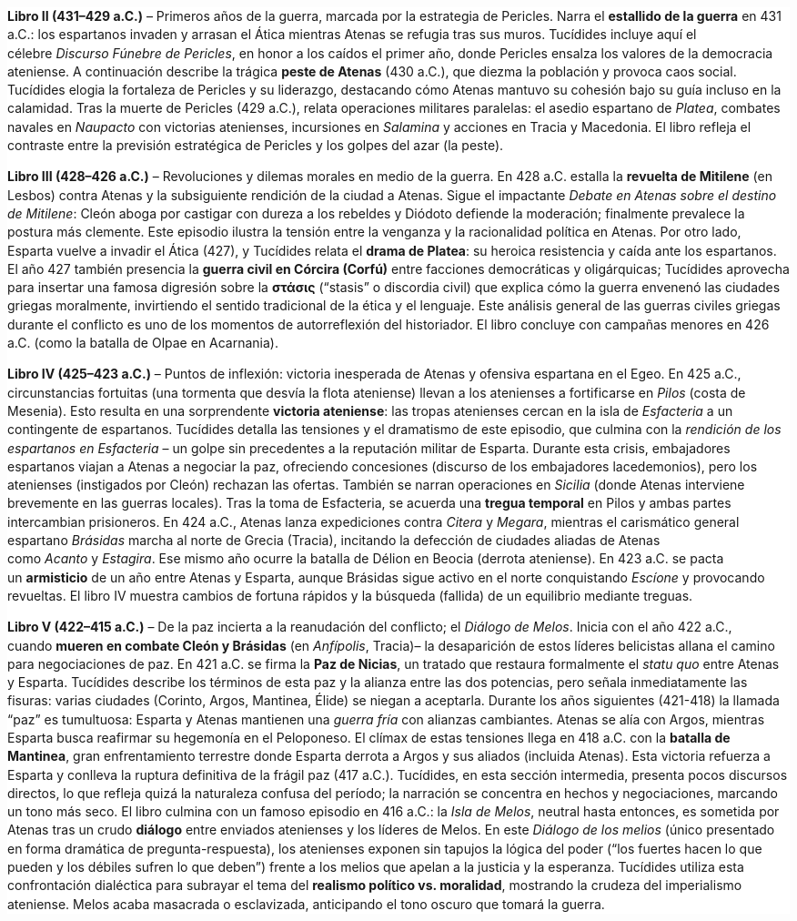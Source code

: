 **Libro II (431–429 a.C.)** – Primeros años de la guerra, marcada por la estrategia de Pericles. Narra el **estallido de la guerra** en 431 a.C.: los espartanos invaden y arrasan el Ática mientras Atenas se refugia tras sus muros. Tucídides incluye aquí el célebre _Discurso Fúnebre de Pericles_, en honor a los caídos el primer año, donde Pericles ensalza los valores de la democracia ateniense​. A continuación describe la trágica **peste de Atenas** (430 a.C.), que diezma la población y provoca caos social​. Tucídides elogia la fortaleza de Pericles y su liderazgo, destacando cómo Atenas mantuvo su cohesión bajo su guía incluso en la calamidad. Tras la muerte de Pericles (429 a.C.), relata operaciones militares paralelas: el asedio espartano de _Platea_, combates navales en _Naupacto_ con victorias atenienses, incursiones en _Salamina_ y acciones en Tracia y Macedonia​. El libro refleja el contraste entre la previsión estratégica de Pericles y los golpes del azar (la peste).
    
**Libro III (428–426 a.C.)** – Revoluciones y dilemas morales en medio de la guerra. En 428 a.C. estalla la **revuelta de Mitilene** (en Lesbos) contra Atenas y la subsiguiente rendición de la ciudad a Atenas. Sigue el impactante _Debate en Atenas sobre el destino de Mitilene_: Cleón aboga por castigar con dureza a los rebeldes y Diódoto defiende la moderación; finalmente prevalece la postura más clemente. Este episodio ilustra la tensión entre la venganza y la racionalidad política en Atenas. Por otro lado, Esparta vuelve a invadir el Ática (427), y Tucídides relata el **drama de Platea**: su heroica resistencia y caída ante los espartanos​. El año 427 también presencia la **guerra civil en Córcira (Corfú)** entre facciones democráticas y oligárquicas; Tucídides aprovecha para insertar una famosa digresión sobre la **στάσις** (“stasis” o discordia civil) que explica cómo la guerra envenenó las ciudades griegas moralmente, invirtiendo el sentido tradicional de la ética y el lenguaje. Este análisis general de las guerras civiles griegas durante el conflicto es uno de los momentos de autorreflexión del historiador. El libro concluye con campañas menores en 426 a.C. (como la batalla de Olpae en Acarnania).
  
**Libro IV (425–423 a.C.)** – Puntos de inflexión: victoria inesperada de Atenas y ofensiva espartana en el Egeo. En 425 a.C., circunstancias fortuitas (una tormenta que desvía la flota ateniense) llevan a los atenienses a fortificarse en _Pilos_ (costa de Mesenia). Esto resulta en una sorprendente **victoria ateniense**: las tropas atenienses cercan en la isla de _Esfacteria_ a un contingente de espartanos. Tucídides detalla las tensiones y el dramatismo de este episodio, que culmina con la _rendición de los espartanos en Esfacteria_ – un golpe sin precedentes a la reputación militar de Esparta. Durante esta crisis, embajadores espartanos viajan a Atenas a negociar la paz, ofreciendo concesiones (discurso de los embajadores lacedemonios), pero los atenienses (instigados por Cleón) rechazan las ofertas. También se narran operaciones en _Sicilia_ (donde Atenas interviene brevemente en las guerras locales). Tras la toma de Esfacteria, se acuerda una **tregua temporal** en Pilos y ambas partes intercambian prisioneros. En 424 a.C., Atenas lanza expediciones contra _Citera_ y _Megara_, mientras el carismático general espartano _Brásidas_ marcha al norte de Grecia (Tracia), incitando la defección de ciudades aliadas de Atenas como _Acanto_ y _Estagira_. Ese mismo año ocurre la batalla de Délion en Beocia (derrota ateniense). En 423 a.C. se pacta un **armisticio** de un año entre Atenas y Esparta, aunque Brásidas sigue activo en el norte conquistando _Escíone_ y provocando revueltas. El libro IV muestra cambios de fortuna rápidos y la búsqueda (fallida) de un equilibrio mediante treguas.
  
**Libro V (422–415 a.C.)** – De la paz incierta a la reanudación del conflicto; el _Diálogo de Melos_. Inicia con el año 422 a.C., cuando **mueren en combate Cleón y Brásidas** (en _Anfípolis_, Tracia)– la desaparición de estos líderes belicistas allana el camino para negociaciones de paz. En 421 a.C. se firma la **Paz de Nicias**, un tratado que restaura formalmente el _statu quo_ entre Atenas y Esparta​. Tucídides describe los términos de esta paz y la alianza entre las dos potencias, pero señala inmediatamente las fisuras: varias ciudades (Corinto, Argos, Mantinea, Élide) se niegan a aceptarla. Durante los años siguientes (421-418) la llamada “paz” es tumultuosa: Esparta y Atenas mantienen una _guerra fría_ con alianzas cambiantes. Atenas se alía con Argos, mientras Esparta busca reafirmar su hegemonía en el Peloponeso​. El clímax de estas tensiones llega en 418 a.C. con la **batalla de Mantinea**, gran enfrentamiento terrestre donde Esparta derrota a Argos y sus aliados (incluida Atenas). Esta victoria refuerza a Esparta y conlleva la ruptura definitiva de la frágil paz (417 a.C.)​. Tucídides, en esta sección intermedia, presenta pocos discursos directos, lo que refleja quizá la naturaleza confusa del período; la narración se concentra en hechos y negociaciones, marcando un tono más seco. El libro culmina con un famoso episodio en 416 a.C.: la _Isla de Melos_, neutral hasta entonces, es sometida por Atenas tras un crudo **diálogo** entre enviados atenienses y los líderes de Melos. En este _Diálogo de los melios_ (único presentado en forma dramática de pregunta-respuesta), los atenienses exponen sin tapujos la lógica del poder (“los fuertes hacen lo que pueden y los débiles sufren lo que deben”) frente a los melios que apelan a la justicia y la esperanza. Tucídides utiliza esta confrontación dialéctica para subrayar el tema del **realismo político vs. moralidad**, mostrando la crudeza del imperialismo ateniense. Melos acaba masacrada o esclavizada, anticipando el tono oscuro que tomará la guerra.
